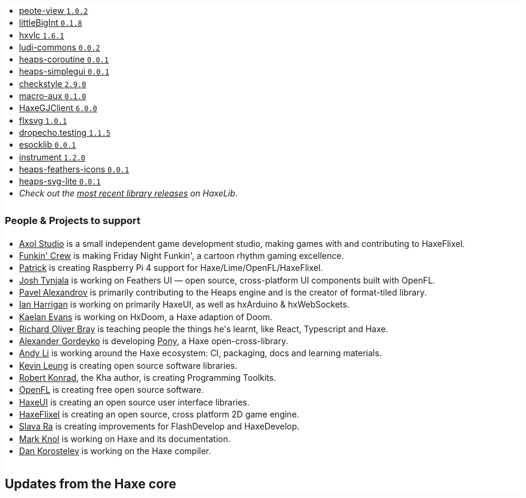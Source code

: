 - [peote-view `1.0.2`](https://lib.haxe.org/p/peote-view)
- [littleBigInt `0.1.8`](https://lib.haxe.org/p/littleBigInt)
- [hxvlc `1.6.1`](https://lib.haxe.org/p/hxvlc)
- [ludi-commons `0.0.2`](https://lib.haxe.org/p/ludi-commons)
- [heaps-coroutine `0.0.1`](https://lib.haxe.org/p/heaps-coroutine)
- [heaps-simplegui `0.0.1`](https://lib.haxe.org/p/heaps-simplegui)
- [checkstyle `2.9.0`](https://lib.haxe.org/p/checkstyle)
- [macro-aux `0.1.0`](https://lib.haxe.org/p/macro-aux)
- [HaxeGJClient `6.0.0`](https://lib.haxe.org/p/HaxeGJClient)
- [flxsvg `1.0.1`](https://lib.haxe.org/p/flxsvg)
- [dropecho.testing `1.1.5`](https://lib.haxe.org/p/dropecho.testing)
- [esocklib `0.0.1`](https://lib.haxe.org/p/esocklib)
- [instrument `1.2.0`](https://lib.haxe.org/p/instrument)
- [heaps-feathers-icons `0.0.1`](https://lib.haxe.org/p/heaps-feather-icons)
- [heaps-svg-lite `0.0.1`](https://lib.haxe.org/p/heaps-svg-lite)
- _Check out the [most recent library releases](https://lib.haxe.org/recent/) on HaxeLib_.

### People & Projects to support

- [Axol Studio](https://axolstudio.com/) is a small independent game development studio, making games with and contributing to HaxeFlixel.
- [Funkin' Crew](https://ninja-muffin24.itch.io/funkin) is making Friday Night Funkin', a cartoon rhythm gaming excellence.
- [Patrick](https://www.patreon.com/gepatto) is creating Raspberry Pi 4 support for Haxe/Lime/OpenFL/HaxeFlixel.
- [Josh Tynjala](https://github.com/sponsors/joshtynjala) is working on Feathers UI — open source, cross-platform UI components built with OpenFL.
- [Pavel Alexandrov](https://ko-fi.com/yanrishatum) is primarily contributing to the Heaps engine and is the creator of format-tiled library.
- [Ian Harrigan](https://github.com/sponsors/ianharrigan) is working on primarily HaxeUI, as well as hxArduino & hxWebSockets.
- [Kaelan Evans](https://github.com/sponsors/kevansevans) is working on HxDoom, a Haxe adaption of Doom.
- [Richard Oliver Bray](https://ko-fi.com/richardoliverbray) is teaching people the things he's learnt, like React, Typescript and Haxe.
- [Alexander Gordeyko](https://www.patreon.com/axgord) is developing [Pony](https://github.com/AxGord/Pony), a Haxe open-cross-library.
- [Andy Li](https://github.com/users/andyli/sponsorship) is working around the Haxe ecosystem: CI, packaging, docs and learning materials.
- [Kevin Leung](https://www.patreon.com/kevinresol) is creating open source software libraries.
- [Robert Konrad](https://www.patreon.com/RobDangerous), the Kha author, is creating Programming Toolkits.
- [OpenFL](https://www.patreon.com/openfl) is creating free open source software.
- [HaxeUI](https://www.patreon.com/haxeui) is creating an open source user interface libraries.
- [HaxeFlixel](https://www.patreon.com/haxeflixel) is creating an open source, cross platform 2D game engine.
- [Slava Ra](https://www.patreon.com/slavara) is creating improvements for FlashDevelop and HaxeDevelop.
- [Mark Knol](https://www.patreon.com/markknol) is working on Haxe and its documentation.
- [Dan Korostelev](https://www.patreon.com/nadako) is working on the Haxe compiler.

## Updates from the Haxe core

